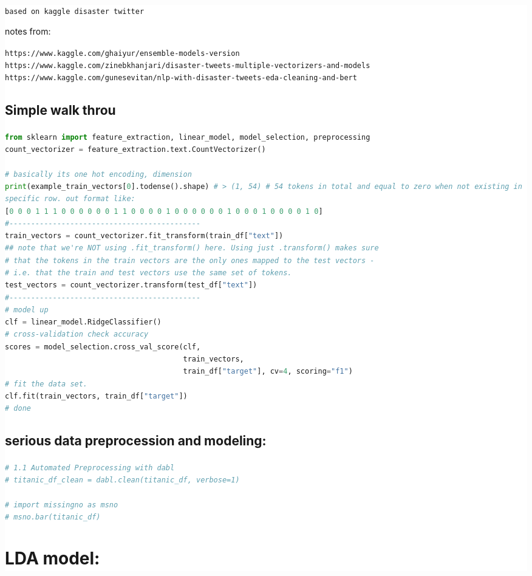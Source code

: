 `based on kaggle disaster twitter `

notes from: 

```html
https://www.kaggle.com/ghaiyur/ensemble-models-version
https://www.kaggle.com/zinebkhanjari/disaster-tweets-multiple-vectorizers-and-models
https://www.kaggle.com/gunesevitan/nlp-with-disaster-tweets-eda-cleaning-and-bert
```

## Simple walk throu

```python
from sklearn import feature_extraction, linear_model, model_selection, preprocessing
count_vectorizer = feature_extraction.text.CountVectorizer()

# basically its one hot encoding, dimension 
print(example_train_vectors[0].todense().shape) # > (1, 54) # 54 tokens in total and equal to zero when not existing in specific row. out format like: 
[0 0 0 1 1 1 0 0 0 0 0 0 1 1 0 0 0 0 1 0 0 0 0 0 0 1 0 0 0 1 0 0 0 0 1 0]
#--------------------------------------------
train_vectors = count_vectorizer.fit_transform(train_df["text"])
## note that we're NOT using .fit_transform() here. Using just .transform() makes sure
# that the tokens in the train vectors are the only ones mapped to the test vectors - 
# i.e. that the train and test vectors use the same set of tokens.
test_vectors = count_vectorizer.transform(test_df["text"])
#--------------------------------------------
# model up
clf = linear_model.RidgeClassifier()
# cross-validation check accuracy
scores = model_selection.cross_val_score(clf,
                                         train_vectors,
                                         train_df["target"], cv=4, scoring="f1")
# fit the data set.
clf.fit(train_vectors, train_df["target"])
# done
```

## serious data preprocession and modeling:

```python
# 1.1 Automated Preprocessing with dabl
# titanic_df_clean = dabl.clean(titanic_df, verbose=1)

# import missingno as msno
# msno.bar(titanic_df)
```





#  LDA model:
